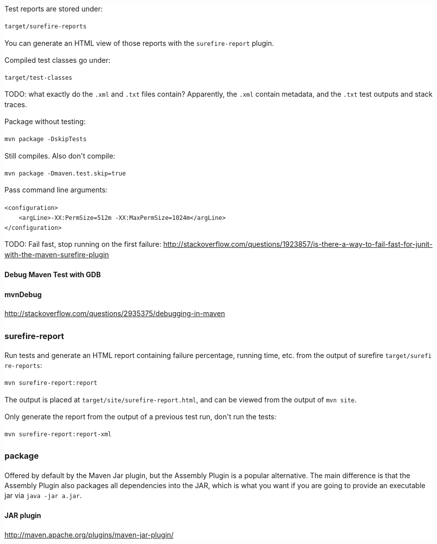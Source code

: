 Test reports are stored under:

    target/surefire-reports

You can generate an HTML view of those reports with the `surefire-report` plugin.

Compiled test classes go under:

    target/test-classes

TODO: what exactly do the `.xml` and `.txt` files contain? Apparently, the `.xml` contain metadata, and the `.txt` test outputs and stack traces.

Package without testing:

    mvn package -DskipTests

Still compiles. Also don't compile:

    mvn package -Dmaven.test.skip=true

Pass command line arguments:

    <configuration>
        <argLine>-XX:PermSize=512m -XX:MaxPermSize=1024m</argLine>
    </configuration>

TODO: Fail fast, stop running on the first failure: <http://stackoverflow.com/questions/1923857/is-there-a-way-to-fail-fast-for-junit-with-the-maven-surefire-plugin>

#### Debug Maven Test with GDB

#### mvnDebug

<http://stackoverflow.com/questions/2935375/debugging-in-maven>

### surefire-report

Run tests and generate an HTML report containing failure percentage, running time, etc. from the output of surefire `target/surefire-reports`:

    mvn surefire-report:report

The output is placed at `target/site/surefire-report.html`, and can be viewed from the output of `mvn site`.

Only generate the report from the output of a previous test run, don't run the tests:

    mvn surefire-report:report-xml

### package

Offered by default by the Maven Jar plugin, but the Assembly Plugin is a popular alternative. The main difference is that the Assembly Plugin also packages all dependencies into the JAR, which is what you want if you are going to provide an executable jar via `java -jar a.jar`.

#### JAR plugin

<http://maven.apache.org/plugins/maven-jar-plugin/>
